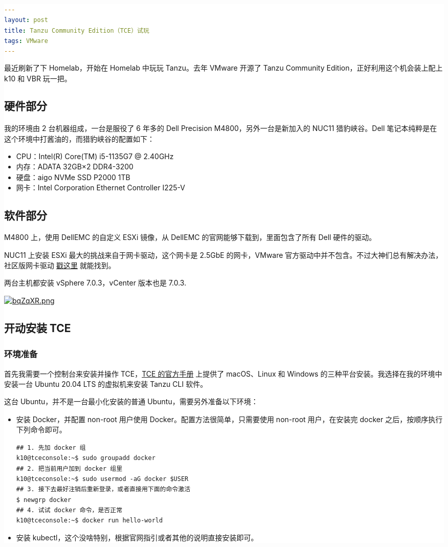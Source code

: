 ```yaml
---
layout: post
title: Tanzu Community Edition（TCE）试玩
tags: VMware
---
```


最近刷新了下 Homelab，开始在 Homelab 中玩玩 Tanzu。去年 VMware 开源了 Tanzu Community Edition，正好利用这个机会装上配上 k10 和 VBR 玩一把。

## 硬件部分

我的环境由 2 台机器组成，一台是服役了 6 年多的 Dell Precision M4800，另外一台是新加入的 NUC11 猎豹峡谷。Dell 笔记本纯粹是在这个环境中打酱油的，而猎豹峡谷的配置如下：

- CPU：Intel(R) Core(TM) i5-1135G7 @ 2.40GHz
- 内存：ADATA 32GB×2 DDR4-3200
- 硬盘：aigo NVMe SSD P2000 1TB
- 网卡：Intel Corporation Ethernet Controller I225-V

## 软件部分

M4800 上，使用 DellEMC 的自定义 ESXi 镜像，从 DellEMC 的官网能够下载到，里面包含了所有 Dell 硬件的驱动。

NUC11 上安装 ESXi 最大的挑战来自于网卡驱动，这个网卡是 2.5GbE 的网卡，VMware 官方驱动中并不包含。不过大神们总有解决办法，社区版网卡驱动 [戳这里](https://williamlam.com/2021/02/new-community-networking-driver-for-esxi-fling.html) 就能找到。

两台主机都安装 vSphere 7.0.3，vCenter 版本也是 7.0.3.

[![bqZqXR.png](https://s1.ax1x.com/2022/03/13/bqZqXR.png)](https://imgtu.com/i/bqZqXR)

## 开动安装 TCE

### 环境准备

首先我需要一个控制台来安装并操作 TCE，[TCE 的官方手册](https://tanzucommunityedition.io/docs/latest/cli-installation/) 上提供了 macOS、Linux 和 Windows 的三种平台安装。我选择在我的环境中安装一台 Ubuntu 20.04 LTS 的虚拟机来安装 Tanzu CLI 软件。

这台 Ubuntu，并不是一台最小化安装的普通 Ubuntu，需要另外准备以下环境：

- 安装 Docker，并配置 non-root 用户使用 Docker。配置方法很简单，只需要使用 non-root 用户，在安装完 docker 之后，按顺序执行下列命令即可。

  ```
  ## 1. 先加 docker 组
  k10@tceconsole:~$ sudo groupadd docker
  ## 2. 把当前用户加到 docker 组里
  k10@tceconsole:~$ sudo usermod -aG docker $USER
  ## 3. 接下去最好注销后重新登录，或者直接用下面的命令激活
  $ newgrp docker 
  ## 4. 试试 docker 命令，是否正常
  k10@tceconsole:~$ docker run hello-world
  ```

- 安装 kubectl，这个没啥特别，根据官网指引或者其他的说明直接安装即可。
